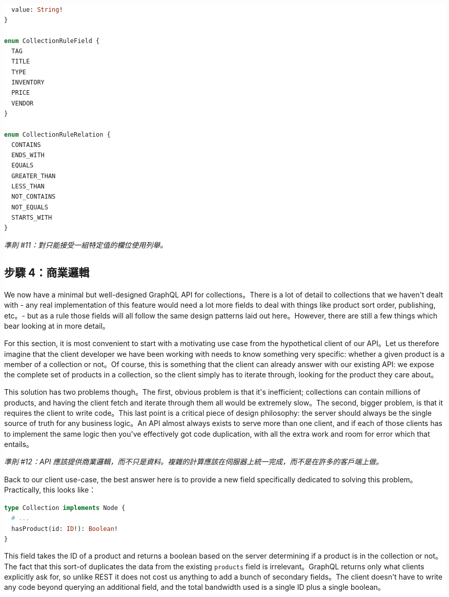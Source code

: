 ```graphql
  value: String!
}

enum CollectionRuleField {
  TAG
  TITLE
  TYPE
  INVENTORY
  PRICE
  VENDOR
}

enum CollectionRuleRelation {
  CONTAINS
  ENDS_WITH
  EQUALS
  GREATER_THAN
  LESS_THAN
  NOT_CONTAINS
  NOT_EQUALS
  STARTS_WITH
}
```

*準則 #11：對只能接受一組特定值的欄位使用列舉。*

## 步驟 4：商業邏輯

We now have a minimal but well-designed GraphQL API for collections。There is a lot of detail to collections that we haven't dealt with - any real implementation of this feature would need a lot more fields to deal with things like product sort order, publishing, etc。- but as a rule those fields will all follow the same design patterns laid out here。However, there are still a few things which bear looking at in more detail。

For this section, it is most convenient to start with a motivating use case from the hypothetical client of our API。Let us therefore imagine that the client developer we have been working with needs to know something very specific: whether a given product is a member of a collection or not。Of course, this is something that the client can already answer with our existing API: we expose the complete set of products in a collection, so the client simply has to iterate through, looking for the product they care about。

This solution has two problems though。The first, obvious problem is that it's inefficient; collections can contain millions of products, and having the client fetch and iterate through them all would be extremely slow。The second, bigger problem, is that it requires the client to write code。This last point is a critical piece of design philosophy: the server should always be the single source of truth for any business logic。An API almost always exists to serve more than one client, and if each of those clients has to implement the same logic then you've effectively got code duplication, with all the extra work and room for error which that entails。

*準則 #12：API 應該提供商業邏輯，而不只是資料。複雜的計算應該在伺服器上統一完成，而不是在許多的客戶端上做。*

Back to our client use-case, the best answer here is to provide a new field specifically dedicated to solving this problem。Practically, this looks like：
```graphql
type Collection implements Node {
  # ...
  hasProduct(id: ID!): Boolean!
}
```
This field takes the ID of a product and returns a boolean based on the server determining if a product is in the collection or not。The fact that this sort-of duplicates the data from the existing `products` field is irrelevant。GraphQL returns only what clients explicitly ask for, so unlike REST it does not cost us anything to add a bunch of secondary fields。The client doesn't have to write any code beyond querying an additional field, and the total bandwidth used is a single ID plus a single boolean。
